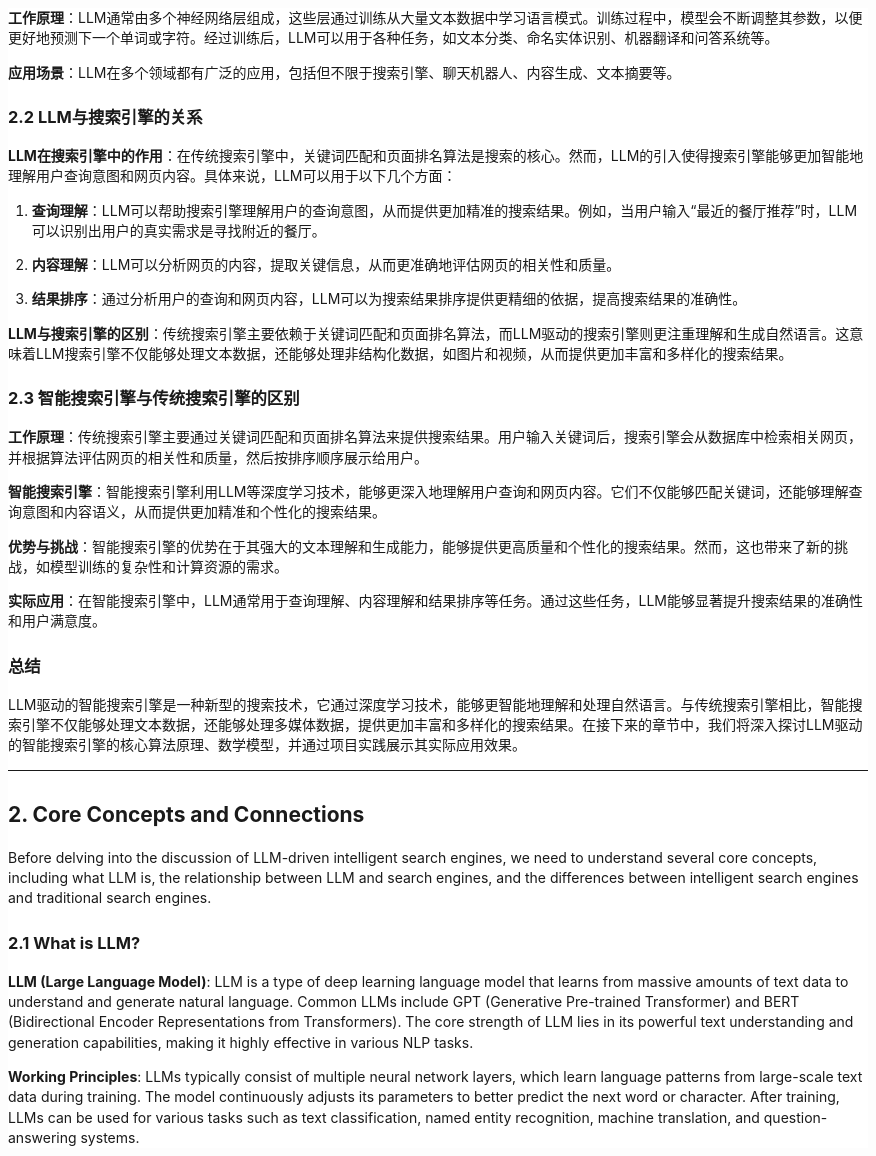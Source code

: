 **工作原理**：LLM通常由多个神经网络层组成，这些层通过训练从大量文本数据中学习语言模式。训练过程中，模型会不断调整其参数，以便更好地预测下一个单词或字符。经过训练后，LLM可以用于各种任务，如文本分类、命名实体识别、机器翻译和问答系统等。

**应用场景**：LLM在多个领域都有广泛的应用，包括但不限于搜索引擎、聊天机器人、内容生成、文本摘要等。

### 2.2 LLM与搜索引擎的关系

**LLM在搜索引擎中的作用**：在传统搜索引擎中，关键词匹配和页面排名算法是搜索的核心。然而，LLM的引入使得搜索引擎能够更加智能地理解用户查询意图和网页内容。具体来说，LLM可以用于以下几个方面：

1. **查询理解**：LLM可以帮助搜索引擎理解用户的查询意图，从而提供更加精准的搜索结果。例如，当用户输入“最近的餐厅推荐”时，LLM可以识别出用户的真实需求是寻找附近的餐厅。

2. **内容理解**：LLM可以分析网页的内容，提取关键信息，从而更准确地评估网页的相关性和质量。

3. **结果排序**：通过分析用户的查询和网页内容，LLM可以为搜索结果排序提供更精细的依据，提高搜索结果的准确性。

**LLM与搜索引擎的区别**：传统搜索引擎主要依赖于关键词匹配和页面排名算法，而LLM驱动的搜索引擎则更注重理解和生成自然语言。这意味着LLM搜索引擎不仅能够处理文本数据，还能够处理非结构化数据，如图片和视频，从而提供更加丰富和多样化的搜索结果。

### 2.3 智能搜索引擎与传统搜索引擎的区别

**工作原理**：传统搜索引擎主要通过关键词匹配和页面排名算法来提供搜索结果。用户输入关键词后，搜索引擎会从数据库中检索相关网页，并根据算法评估网页的相关性和质量，然后按排序顺序展示给用户。

**智能搜索引擎**：智能搜索引擎利用LLM等深度学习技术，能够更深入地理解用户查询和网页内容。它们不仅能够匹配关键词，还能够理解查询意图和内容语义，从而提供更加精准和个性化的搜索结果。

**优势与挑战**：智能搜索引擎的优势在于其强大的文本理解和生成能力，能够提供更高质量和个性化的搜索结果。然而，这也带来了新的挑战，如模型训练的复杂性和计算资源的需求。

**实际应用**：在智能搜索引擎中，LLM通常用于查询理解、内容理解和结果排序等任务。通过这些任务，LLM能够显著提升搜索结果的准确性和用户满意度。

### 总结

LLM驱动的智能搜索引擎是一种新型的搜索技术，它通过深度学习技术，能够更智能地理解和处理自然语言。与传统搜索引擎相比，智能搜索引擎不仅能够处理文本数据，还能够处理多媒体数据，提供更加丰富和多样化的搜索结果。在接下来的章节中，我们将深入探讨LLM驱动的智能搜索引擎的核心算法原理、数学模型，并通过项目实践展示其实际应用效果。

---

## 2. Core Concepts and Connections

Before delving into the discussion of LLM-driven intelligent search engines, we need to understand several core concepts, including what LLM is, the relationship between LLM and search engines, and the differences between intelligent search engines and traditional search engines.

### 2.1 What is LLM?

**LLM (Large Language Model)**: LLM is a type of deep learning language model that learns from massive amounts of text data to understand and generate natural language. Common LLMs include GPT (Generative Pre-trained Transformer) and BERT (Bidirectional Encoder Representations from Transformers). The core strength of LLM lies in its powerful text understanding and generation capabilities, making it highly effective in various NLP tasks.

**Working Principles**: LLMs typically consist of multiple neural network layers, which learn language patterns from large-scale text data during training. The model continuously adjusts its parameters to better predict the next word or character. After training, LLMs can be used for various tasks such as text classification, named entity recognition, machine translation, and question-answering systems.
